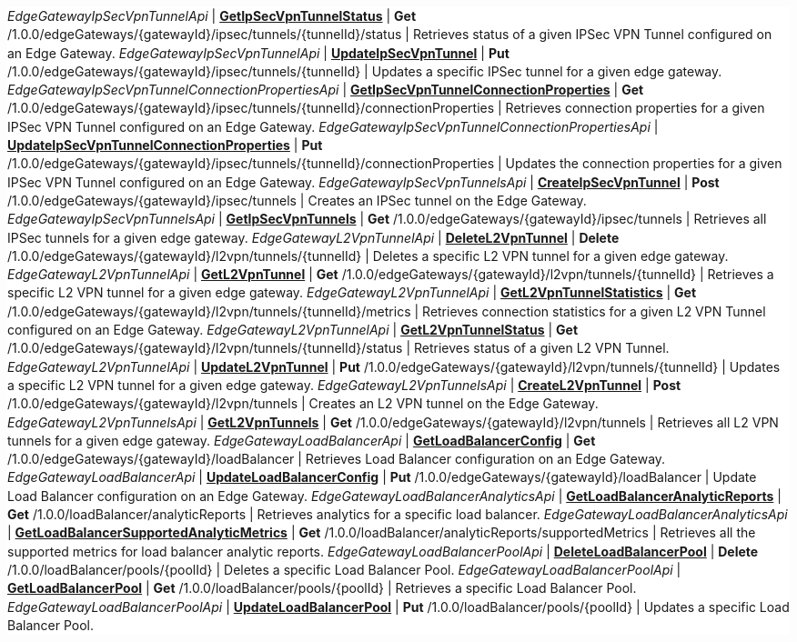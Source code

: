 *EdgeGatewayIpSecVpnTunnelApi* | [**GetIpSecVpnTunnelStatus**](docs/EdgeGatewayIpSecVpnTunnelApi.md#getipsecvpntunnelstatus) | **Get** /1.0.0/edgeGateways/{gatewayId}/ipsec/tunnels/{tunnelId}/status | Retrieves status of a given IPSec VPN Tunnel configured on an Edge Gateway.
*EdgeGatewayIpSecVpnTunnelApi* | [**UpdateIpSecVpnTunnel**](docs/EdgeGatewayIpSecVpnTunnelApi.md#updateipsecvpntunnel) | **Put** /1.0.0/edgeGateways/{gatewayId}/ipsec/tunnels/{tunnelId} | Updates a specific IPSec tunnel for a given edge gateway.
*EdgeGatewayIpSecVpnTunnelConnectionPropertiesApi* | [**GetIpSecVpnTunnelConnectionProperties**](docs/EdgeGatewayIpSecVpnTunnelConnectionPropertiesApi.md#getipsecvpntunnelconnectionproperties) | **Get** /1.0.0/edgeGateways/{gatewayId}/ipsec/tunnels/{tunnelId}/connectionProperties | Retrieves connection properties for a given IPSec VPN Tunnel configured on an Edge Gateway.
*EdgeGatewayIpSecVpnTunnelConnectionPropertiesApi* | [**UpdateIpSecVpnTunnelConnectionProperties**](docs/EdgeGatewayIpSecVpnTunnelConnectionPropertiesApi.md#updateipsecvpntunnelconnectionproperties) | **Put** /1.0.0/edgeGateways/{gatewayId}/ipsec/tunnels/{tunnelId}/connectionProperties | Updates the connection properties for a given IPSec VPN Tunnel configured on an Edge Gateway.
*EdgeGatewayIpSecVpnTunnelsApi* | [**CreateIpSecVpnTunnel**](docs/EdgeGatewayIpSecVpnTunnelsApi.md#createipsecvpntunnel) | **Post** /1.0.0/edgeGateways/{gatewayId}/ipsec/tunnels | Creates an IPSec tunnel on the Edge Gateway.
*EdgeGatewayIpSecVpnTunnelsApi* | [**GetIpSecVpnTunnels**](docs/EdgeGatewayIpSecVpnTunnelsApi.md#getipsecvpntunnels) | **Get** /1.0.0/edgeGateways/{gatewayId}/ipsec/tunnels | Retrieves all IPSec tunnels for a given edge gateway.
*EdgeGatewayL2VpnTunnelApi* | [**DeleteL2VpnTunnel**](docs/EdgeGatewayL2VpnTunnelApi.md#deletel2vpntunnel) | **Delete** /1.0.0/edgeGateways/{gatewayId}/l2vpn/tunnels/{tunnelId} | Deletes a specific L2 VPN tunnel for a given edge gateway.
*EdgeGatewayL2VpnTunnelApi* | [**GetL2VpnTunnel**](docs/EdgeGatewayL2VpnTunnelApi.md#getl2vpntunnel) | **Get** /1.0.0/edgeGateways/{gatewayId}/l2vpn/tunnels/{tunnelId} | Retrieves a specific L2 VPN tunnel for a given edge gateway.
*EdgeGatewayL2VpnTunnelApi* | [**GetL2VpnTunnelStatistics**](docs/EdgeGatewayL2VpnTunnelApi.md#getl2vpntunnelstatistics) | **Get** /1.0.0/edgeGateways/{gatewayId}/l2vpn/tunnels/{tunnelId}/metrics | Retrieves connection statistics for a given L2 VPN Tunnel configured on an Edge Gateway.
*EdgeGatewayL2VpnTunnelApi* | [**GetL2VpnTunnelStatus**](docs/EdgeGatewayL2VpnTunnelApi.md#getl2vpntunnelstatus) | **Get** /1.0.0/edgeGateways/{gatewayId}/l2vpn/tunnels/{tunnelId}/status | Retrieves status of a given L2 VPN Tunnel.
*EdgeGatewayL2VpnTunnelApi* | [**UpdateL2VpnTunnel**](docs/EdgeGatewayL2VpnTunnelApi.md#updatel2vpntunnel) | **Put** /1.0.0/edgeGateways/{gatewayId}/l2vpn/tunnels/{tunnelId} | Updates a specific L2 VPN tunnel for a given edge gateway.
*EdgeGatewayL2VpnTunnelsApi* | [**CreateL2VpnTunnel**](docs/EdgeGatewayL2VpnTunnelsApi.md#createl2vpntunnel) | **Post** /1.0.0/edgeGateways/{gatewayId}/l2vpn/tunnels | Creates an L2 VPN tunnel on the Edge Gateway.
*EdgeGatewayL2VpnTunnelsApi* | [**GetL2VpnTunnels**](docs/EdgeGatewayL2VpnTunnelsApi.md#getl2vpntunnels) | **Get** /1.0.0/edgeGateways/{gatewayId}/l2vpn/tunnels | Retrieves all L2 VPN tunnels for a given edge gateway.
*EdgeGatewayLoadBalancerApi* | [**GetLoadBalancerConfig**](docs/EdgeGatewayLoadBalancerApi.md#getloadbalancerconfig) | **Get** /1.0.0/edgeGateways/{gatewayId}/loadBalancer | Retrieves Load Balancer configuration on an Edge Gateway.
*EdgeGatewayLoadBalancerApi* | [**UpdateLoadBalancerConfig**](docs/EdgeGatewayLoadBalancerApi.md#updateloadbalancerconfig) | **Put** /1.0.0/edgeGateways/{gatewayId}/loadBalancer | Update Load Balancer configuration on an Edge Gateway.
*EdgeGatewayLoadBalancerAnalyticsApi* | [**GetLoadBalancerAnalyticReports**](docs/EdgeGatewayLoadBalancerAnalyticsApi.md#getloadbalanceranalyticreports) | **Get** /1.0.0/loadBalancer/analyticReports | Retrieves analytics for a specific load balancer.
*EdgeGatewayLoadBalancerAnalyticsApi* | [**GetLoadBalancerSupportedAnalyticMetrics**](docs/EdgeGatewayLoadBalancerAnalyticsApi.md#getloadbalancersupportedanalyticmetrics) | **Get** /1.0.0/loadBalancer/analyticReports/supportedMetrics | Retrieves all the supported metrics for load balancer analytic reports.
*EdgeGatewayLoadBalancerPoolApi* | [**DeleteLoadBalancerPool**](docs/EdgeGatewayLoadBalancerPoolApi.md#deleteloadbalancerpool) | **Delete** /1.0.0/loadBalancer/pools/{poolId} | Deletes a specific Load Balancer Pool.
*EdgeGatewayLoadBalancerPoolApi* | [**GetLoadBalancerPool**](docs/EdgeGatewayLoadBalancerPoolApi.md#getloadbalancerpool) | **Get** /1.0.0/loadBalancer/pools/{poolId} | Retrieves a specific Load Balancer Pool.
*EdgeGatewayLoadBalancerPoolApi* | [**UpdateLoadBalancerPool**](docs/EdgeGatewayLoadBalancerPoolApi.md#updateloadbalancerpool) | **Put** /1.0.0/loadBalancer/pools/{poolId} | Updates a specific Load Balancer Pool.